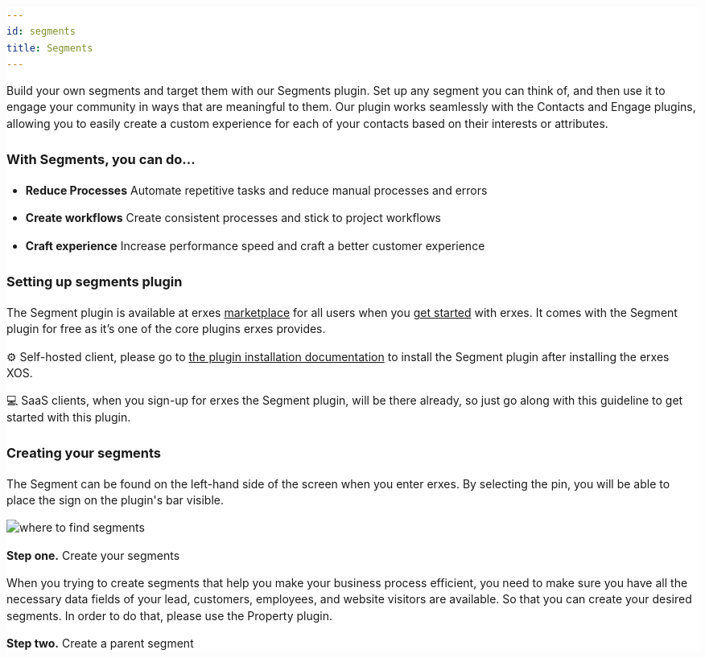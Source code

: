 ```yaml
---
id: segments
title: Segments
---
```


Build your own segments and target them with our Segments plugin. Set up any segment you can think of, and then use it to engage your community in ways that are meaningful to them. Our plugin works seamlessly with the Contacts and Engage plugins, allowing you to easily create a custom experience for each of your contacts based on their interests or attributes.


### With Segments, you can do...

- **Reduce Processes**
Automate repetitive tasks and reduce manual processes and errors

- **Create workflows**
Create consistent processes and stick to project workflows

- **Craft experience**
Increase performance speed and craft a better customer experience


### Setting up segments plugin


The Segment plugin is available at erxes <a href="https://erxes.io/marketplace/detail/62bbf5a84d8f5eff723faf64">marketplace</a> for all users when you <a href="https://erxes.io/experience-management">get started</a> with erxes. It comes with the Segment plugin for free as it’s one of the core plugins erxes provides.

⚙️ Self-hosted client, please go to <a href="https://docs.erxes.io/docs/plugins/plugin-installation">the plugin installation documentation</a> to install the Segment plugin after installing the erxes XOS.

‍💻  SaaS clients, when you sign-up for erxes the Segment plugin, will be there already, so just go along with this guideline to get started with this plugin.  


### Creating your segments

The Segment can be found on the left-hand side of the screen when you enter erxes. By selecting the pin, you will be able to place the sign on the plugin's bar visible.

<img src="https://erxes-docs.s3.us-west-2.amazonaws.com/segments/1.segments.gif" width="90%" alt="where to find segments"></img>

**Step one.** Create your segments

When you trying to create segments that help you make your business process efficient, you need to make sure you have all the necessary data fields of your lead, customers, employees, and website visitors are available. So that you can create your desired segments. In order to do that, please use the Property plugin. 


**Step two.** Create a parent segment

